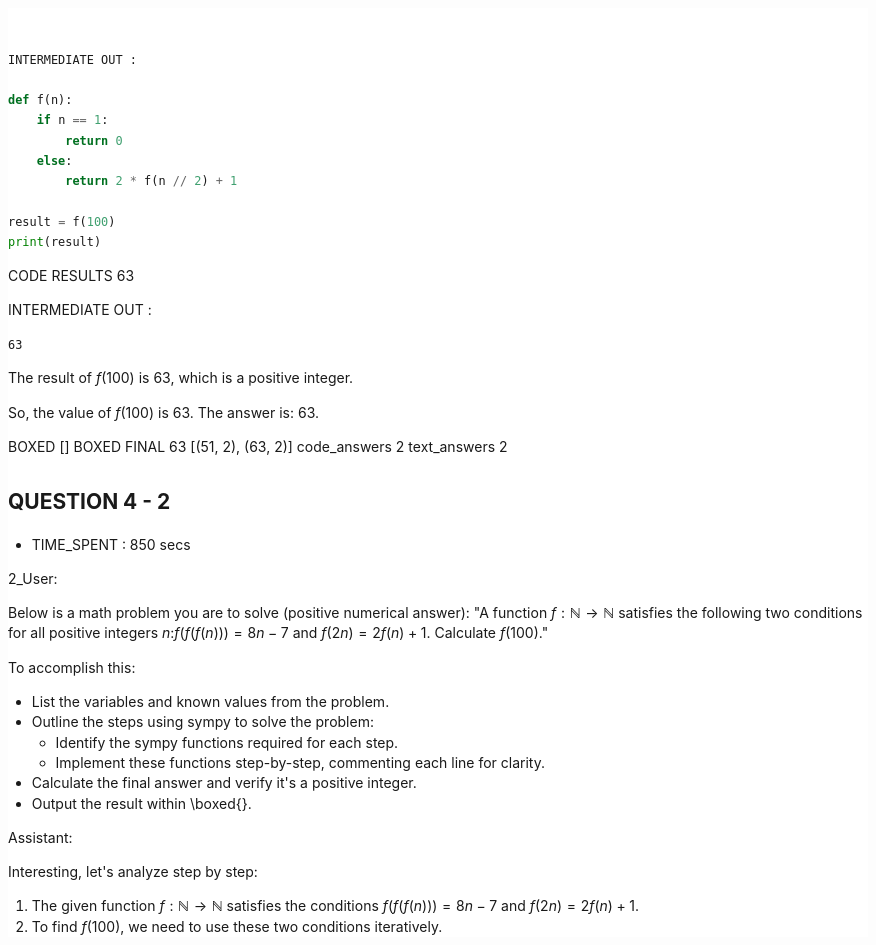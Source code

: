 ```python


INTERMEDIATE OUT :

def f(n):
    if n == 1:
        return 0
    else:
        return 2 * f(n // 2) + 1

result = f(100)
print(result)
```

CODE RESULTS 63

INTERMEDIATE OUT :
```output
63
```
The result of $f(100)$ is 63, which is a positive integer.

So, the value of $f(100)$ is 63. The answer is: $63$.

BOXED []
BOXED FINAL 63
[(51, 2), (63, 2)]
code_answers 2 text_answers 2



## QUESTION 4 - 2 
- TIME_SPENT : 850 secs

2_User:

Below is a math problem you are to solve (positive numerical answer):
"A function $f: \mathbb N \to \mathbb N$ satisfies the following two conditions for all positive integers $n$:$f(f(f(n)))=8n-7$ and $f(2n)=2f(n)+1$. Calculate $f(100)$."

To accomplish this:
- List the variables and known values from the problem.
- Outline the steps using sympy to solve the problem:
  * Identify the sympy functions required for each step.
  * Implement these functions step-by-step, commenting each line for clarity.
- Calculate the final answer and verify it's a positive integer.
- Output the result within \boxed{}.

Assistant:

Interesting, let's analyze step by step:



1. The given function $f: \mathbb N \to \mathbb N$ satisfies the conditions $f(f(f(n)))=8n-7$ and $f(2n)=2f(n)+1$. 
2. To find $f(100)$, we need to use these two conditions iteratively. 
